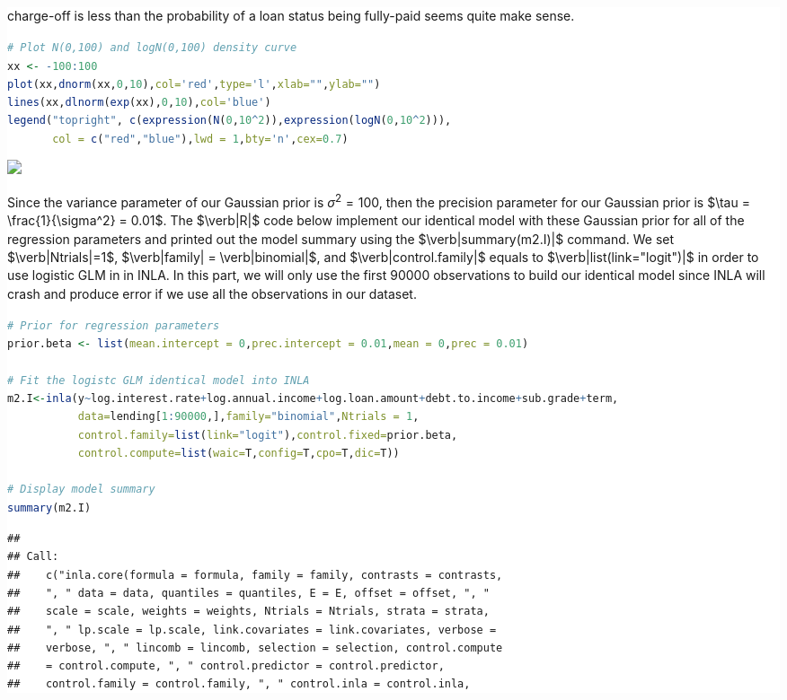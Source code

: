charge-off is less than the probability of a loan status being
fully-paid seems quite make sense.

``` r
# Plot N(0,100) and logN(0,100) density curve
xx <- -100:100
plot(xx,dnorm(xx,0,10),col='red',type='l',xlab="",ylab="")
lines(xx,dlnorm(exp(xx),0,10),col='blue')
legend("topright", c(expression(N(0,10^2)),expression(logN(0,10^2))),
       col = c("red","blue"),lwd = 1,bty='n',cex=0.7)
```

![](assignment-2_files/figure-gfm/unnamed-chunk-28-1.png)

Since the variance parameter of our Gaussian prior is $\sigma^2 = 100$,
then the precision parameter for our Gaussian prior is
$\tau = \frac{1}{\sigma^2} = 0.01$. The $\verb|R|$ code below implement
our identical model with these Gaussian prior for all of the regression
parameters and printed out the model summary using the
$\verb|summary(m2.I)|$ command. We set $\verb|Ntrials|=1$,
$\verb|family| = \verb|binomial|$, and $\verb|control.family|$ equals to
$\verb|list(link="logit")|$ in order to use logistic GLM in in INLA. In
this part, we will only use the first 90000 observations to build our
identical model since INLA will crash and produce error if we use all
the observations in our dataset.

``` r
# Prior for regression parameters
prior.beta <- list(mean.intercept = 0,prec.intercept = 0.01,mean = 0,prec = 0.01)

# Fit the logistc GLM identical model into INLA
m2.I<-inla(y~log.interest.rate+log.annual.income+log.loan.amount+debt.to.income+sub.grade+term,
           data=lending[1:90000,],family="binomial",Ntrials = 1,
           control.family=list(link="logit"),control.fixed=prior.beta,
           control.compute=list(waic=T,config=T,cpo=T,dic=T))

# Display model summary
summary(m2.I)
```

    ## 
    ## Call:
    ##    c("inla.core(formula = formula, family = family, contrasts = contrasts, 
    ##    ", " data = data, quantiles = quantiles, E = E, offset = offset, ", " 
    ##    scale = scale, weights = weights, Ntrials = Ntrials, strata = strata, 
    ##    ", " lp.scale = lp.scale, link.covariates = link.covariates, verbose = 
    ##    verbose, ", " lincomb = lincomb, selection = selection, control.compute 
    ##    = control.compute, ", " control.predictor = control.predictor, 
    ##    control.family = control.family, ", " control.inla = control.inla, 
